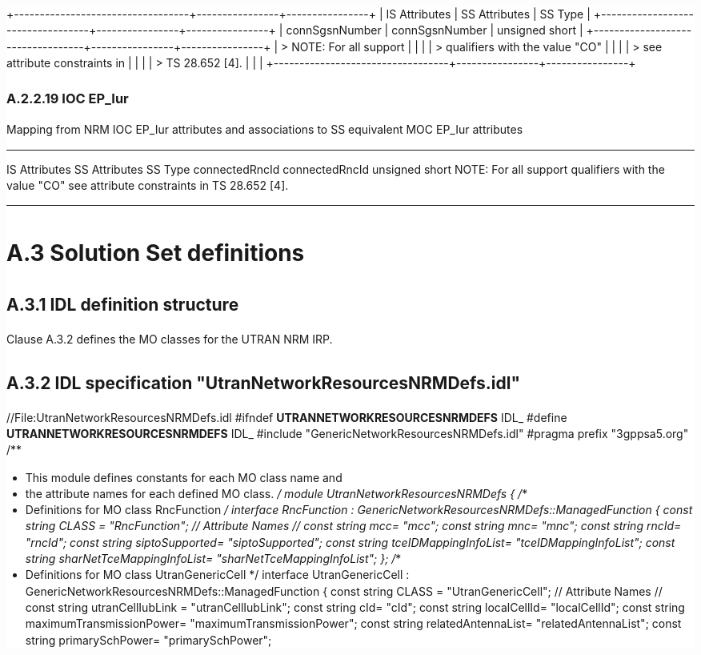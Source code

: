 +----------------------------------+----------------+----------------+ | IS Attributes | SS Attributes | SS Type | +----------------------------------+----------------+----------------+ | connSgsnNumber | connSgsnNumber | unsigned short | +----------------------------------+----------------+----------------+ | > NOTE: For all support | | | | > qualifiers with the value "CO" | | | | > see attribute constraints in | | | | > TS 28.652 [4]. | | | +----------------------------------+----------------+----------------+
### A.2.2.19 IOC EP_Iur
Mapping from NRM IOC EP_Iur attributes and associations to SS equivalent MOC
EP_Iur attributes
* * *
IS Attributes SS Attributes SS Type connectedRncId connectedRncId unsigned
short NOTE: For all support qualifiers with the value "CO" see attribute
constraints in TS 28.652 [4].
* * *
# A.3 Solution Set definitions
## A.3.1 IDL definition structure
Clause A.3.2 defines the MO classes for the UTRAN NRM IRP.
## A.3.2 IDL specification \"UtranNetworkResourcesNRMDefs.idl\"
//File:UtranNetworkResourcesNRMDefs.idl
#ifndef __UTRANNETWORKRESOURCESNRMDEFS__ IDL_
#define __UTRANNETWORKRESOURCESNRMDEFS__ IDL_
#include \"GenericNetworkResourcesNRMDefs.idl\"
#pragma prefix \"3gppsa5.org\"
/**
* This module defines constants for each MO class name and
* the attribute names for each defined MO class.
*/
module UtranNetworkResourcesNRMDefs
{
/**
* Definitions for MO class RncFunction
*/
interface RncFunction : GenericNetworkResourcesNRMDefs::ManagedFunction
{
const string CLASS = \"RncFunction\";
// Attribute Names
//
const string mcc= \"mcc\";
const string mnc= \"mnc\";
const string rncId= \"rncId\";
const string siptoSupported= \"siptoSupported\";
const string tceIDMappingInfoList= \"tceIDMappingInfoList\";
const string sharNetTceMappingInfoList= \"sharNetTceMappingInfoList\";
};
/**
* Definitions for MO class UtranGenericCell
*/
interface UtranGenericCell : GenericNetworkResourcesNRMDefs::ManagedFunction
{
const string CLASS = \"UtranGenericCell\";
// Attribute Names
//
const string utranCellIubLink = \"utranCellIubLink\";
const string cId= \"cId\";
const string localCellId= \"localCellId\";
const string maximumTransmissionPower= \"maximumTransmissionPower\";
const string relatedAntennaList= \"relatedAntennaList\";
const string primarySchPower= \"primarySchPower\";